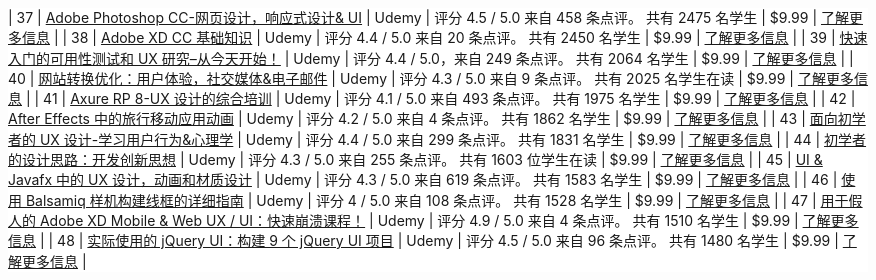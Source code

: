| 37 | [Adob​​e Photoshop CC-网页设计，响应式设计& UI](https://click.linksynergy.com/deeplink?id=bt30QTxEyjA&mid=39197&murl=https%3A%2F%2Fwww.udemy.com%2Fcourse%2Fphotoshop-cc-2015-building-website-designs-in-photoshop%2F "Adobe Photoshop CC - Web Design, Responsive Design & UI") | Udemy | 评分 4.5 / 5.0 来自 458 条点评。 共有 2475 名学生 | $9.99 | [了解更多信息](https://click.linksynergy.com/deeplink?id=bt30QTxEyjA&mid=39197&murl=https%3A%2F%2Fwww.udemy.com%2Fcourse%2Fphotoshop-cc-2015-building-website-designs-in-photoshop%2F "Learn More") |
| 38 | [Adob​​e XD CC 基础知识](https://click.linksynergy.com/deeplink?id=bt30QTxEyjA&mid=39197&murl=https%3A%2F%2Fwww.udemy.com%2Fcourse%2Fxd-fundamentals%2F "Adobe XD CC Fundamentals") | Udemy | 评分 4.4 / 5.0 来自 20 条点评。 共有 2450 名学生 | $9.99 | [了解更多信息](https://click.linksynergy.com/deeplink?id=bt30QTxEyjA&mid=39197&murl=https%3A%2F%2Fwww.udemy.com%2Fcourse%2Fxd-fundamentals%2F "Learn More") |
| 39 | [快速入门的可用性测试和 UX 研究–从今天开始！](https://click.linksynergy.com/deeplink?id=bt30QTxEyjA&mid=39197&murl=https%3A%2F%2Fwww.udemy.com%2Fcourse%2Fmaster-usability-testing-and-ux-research%2F "Fast-start Usability Testing and UX Research – Begin Today!") | Udemy | 评分 4.4 / 5.0，来自 249 条点评。 共有 2064 名学生 | $9.99 | [了解更多信息](https://click.linksynergy.com/deeplink?id=bt30QTxEyjA&mid=39197&murl=https%3A%2F%2Fwww.udemy.com%2Fcourse%2Fmaster-usability-testing-and-ux-research%2F "Learn More") |
| 40 | [网站转换优化：用户体验，社交媒体&电子邮件](https://click.linksynergy.com/deeplink?id=bt30QTxEyjA&mid=39197&murl=https%3A%2F%2Fwww.udemy.com%2Fcourse%2Fwebsite-conversion-optimization-ux-social-media-email%2F "Website Conversion Optimization: UX, Social Media & Email") | Udemy | 评分 4.3 / 5.0 来自 9 条点评。 共有 2025 名学生在读 | $9.99 | [了解更多信息](https://click.linksynergy.com/deeplink?id=bt30QTxEyjA&mid=39197&murl=https%3A%2F%2Fwww.udemy.com%2Fcourse%2Fwebsite-conversion-optimization-ux-social-media-email%2F "Learn More") |
| 41 | [Axure RP 8-UX 设计的综合培训](https://click.linksynergy.com/deeplink?id=bt30QTxEyjA&mid=39197&murl=https%3A%2F%2Fwww.udemy.com%2Fcourse%2Faxure-rp-8-comprehensive-training-for-ux-design%2F "Axure RP 8 - Comprehensive training for UX Design") | Udemy | 评分 4.1 / 5.0 来自 493 条点评。 共有 1975 名学生 | $9.99 | [了解更多信息](https://click.linksynergy.com/deeplink?id=bt30QTxEyjA&mid=39197&murl=https%3A%2F%2Fwww.udemy.com%2Fcourse%2Faxure-rp-8-comprehensive-training-for-ux-design%2F "Learn More") |
| 42 | [After Effects 中的旅行移动应用动画](https://click.linksynergy.com/deeplink?id=bt30QTxEyjA&mid=39197&murl=https%3A%2F%2Fwww.udemy.com%2Fcourse%2Ftravel-mobile-app-animation-in-after-effects%2F "Travel Mobile App Animation In After Effects") | Udemy | 评分 4.2 / 5.0 来自 4 条点评。 共有 1862 名学生 | $9.99 | [了解更多信息](https://click.linksynergy.com/deeplink?id=bt30QTxEyjA&mid=39197&murl=https%3A%2F%2Fwww.udemy.com%2Fcourse%2Ftravel-mobile-app-animation-in-after-effects%2F "Learn More") |
| 43 | [面向初学者的 UX 设计-学习用户行为&心理学](https://click.linksynergy.com/deeplink?id=bt30QTxEyjA&mid=39197&murl=https%3A%2F%2Fwww.udemy.com%2Fcourse%2Fux-for-beginners-design-delightful-digital-experiences%2F "UX Design for Beginners - Learn User Behavior & Psychology") | Udemy | 评分 4.4 / 5.0 来自 299 条点评。 共有 1831 名学生 | $9.99 | [了解更多信息](https://click.linksynergy.com/deeplink?id=bt30QTxEyjA&mid=39197&murl=https%3A%2F%2Fwww.udemy.com%2Fcourse%2Fux-for-beginners-design-delightful-digital-experiences%2F "Learn More") |
| 44 | [初学者的设计思路：开发创新思想](https://click.linksynergy.com/deeplink?id=bt30QTxEyjA&mid=39197&murl=https%3A%2F%2Fwww.udemy.com%2Fcourse%2Fdesign-thinking-for-beginners%2F "Design Thinking for Beginners: Develop Innovative Ideas") | Udemy | 评分 4.3 / 5.0 来自 255 条点评。 共有 1603 位学生在读 | $9.99 | [了解更多信息](https://click.linksynergy.com/deeplink?id=bt30QTxEyjA&mid=39197&murl=https%3A%2F%2Fwww.udemy.com%2Fcourse%2Fdesign-thinking-for-beginners%2F "Learn More") |
| 45 | [UI & Javafx 中的 UX 设计，动画和材质设计](https://click.linksynergy.com/deeplink?id=bt30QTxEyjA&mid=39197&murl=https%3A%2F%2Fwww.udemy.com%2Fcourse%2Fui-ux-design-animation-and-material-design-in-javafx%2F "UI&UX Design , Animation And Material design In Javafx") | Udemy | 评分 4.3 / 5.0 来自 619 条点评。 共有 1583 名学生 | $9.99 | [了解更多信息](https://click.linksynergy.com/deeplink?id=bt30QTxEyjA&mid=39197&murl=https%3A%2F%2Fwww.udemy.com%2Fcourse%2Fui-ux-design-animation-and-material-design-in-javafx%2F "Learn More") |
| 46 | [使用 Balsamiq 样机构建线框的详细指南](https://click.linksynergy.com/deeplink?id=bt30QTxEyjA&mid=39197&murl=https%3A%2F%2Fwww.udemy.com%2Fcourse%2Fdetailed-guide-to-building-wireframes-using-balsamiq-mockups%2F "Detailed Guide to Building Wireframes Using Balsamiq Mockups") | Udemy | 评分 4 / 5.0 来自 108 条点评。 共有 1528 名学生 | $9.99 | [了解更多信息](https://click.linksynergy.com/deeplink?id=bt30QTxEyjA&mid=39197&murl=https%3A%2F%2Fwww.udemy.com%2Fcourse%2Fdetailed-guide-to-building-wireframes-using-balsamiq-mockups%2F "Learn More") |
| 47 | [用于假人的 Adobe XD Mobile & Web UX / UI：快速崩溃课程！](https://click.linksynergy.com/deeplink?id=bt30QTxEyjA&mid=39197&murl=https%3A%2F%2Fwww.udemy.com%2Fcourse%2Fadobe-xd-mobile-web-uxui-for-dummies-learn-in-3-hours%2F "Adobe XD Mobile & Web UX/UI for Dummies: Quick Crash Course!") | Udemy | 评分 4.9 / 5.0 来自 4 条点评。 共有 1510 名学生 | $9.99 | [了解更多信息](https://click.linksynergy.com/deeplink?id=bt30QTxEyjA&mid=39197&murl=https%3A%2F%2Fwww.udemy.com%2Fcourse%2Fadobe-xd-mobile-web-uxui-for-dummies-learn-in-3-hours%2F "Learn More") |
| 48 | [实际使用的 jQuery UI：构建 9 个 jQuery UI 项目](https://click.linksynergy.com/deeplink?id=bt30QTxEyjA&mid=39197&murl=https%3A%2F%2Fwww.udemy.com%2Fcourse%2Fjquery-ui-practical-build-jquery-ui-projects%2F "jQuery UI in Action: Build 9 jQuery UI Projects") | Udemy | 评分 4.5 / 5.0 来自 96 条点评。 共有 1480 名学生 | $9.99 | [了解更多信息](https://click.linksynergy.com/deeplink?id=bt30QTxEyjA&mid=39197&murl=https%3A%2F%2Fwww.udemy.com%2Fcourse%2Fjquery-ui-practical-build-jquery-ui-projects%2F "Learn More") |